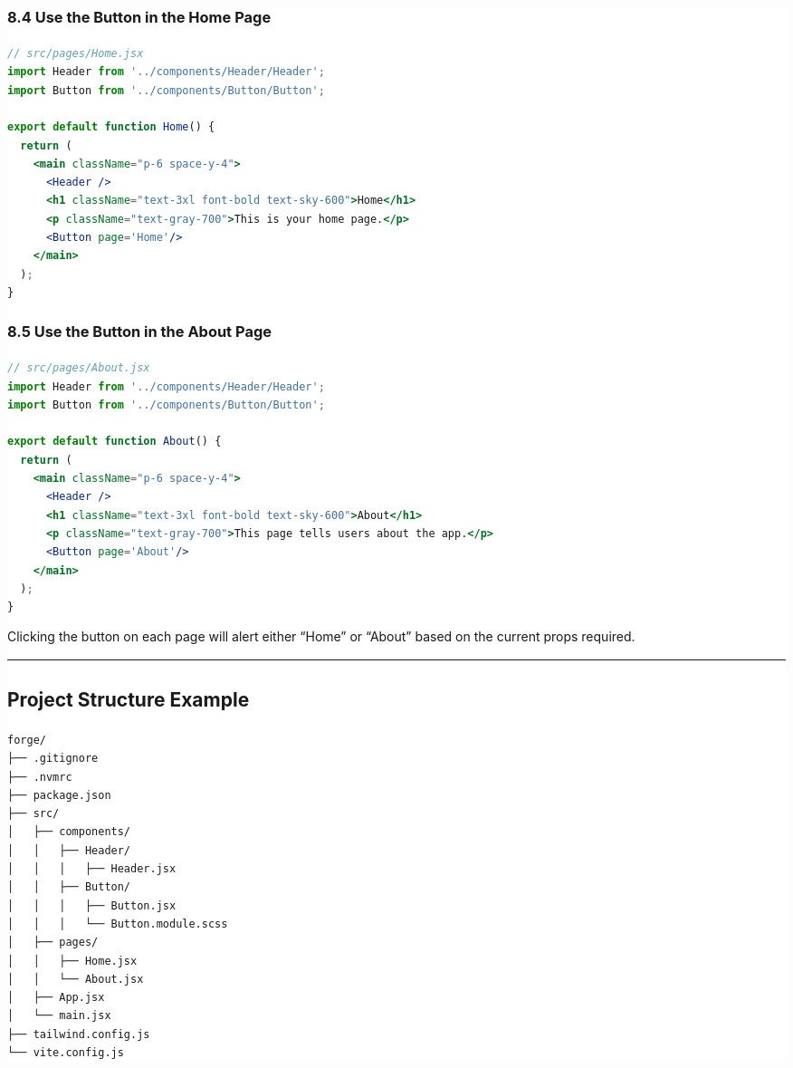 ### 8.4 Use the Button in the Home Page

```jsx
// src/pages/Home.jsx
import Header from '../components/Header/Header';
import Button from '../components/Button/Button';

export default function Home() {
  return (
    <main className="p-6 space-y-4">
      <Header />
      <h1 className="text-3xl font-bold text-sky-600">Home</h1>
      <p className="text-gray-700">This is your home page.</p>
      <Button page='Home'/>
    </main>
  );
}
```

### 8.5 Use the Button in the About Page

```jsx
// src/pages/About.jsx
import Header from '../components/Header/Header';
import Button from '../components/Button/Button';

export default function About() {
  return (
    <main className="p-6 space-y-4">
      <Header />
      <h1 className="text-3xl font-bold text-sky-600">About</h1>
      <p className="text-gray-700">This page tells users about the app.</p>
      <Button page='About'/>
    </main>
  );
}
```

Clicking the button on each page will alert either “Home” or “About” based on the current props required.



---

## Project Structure Example

```
forge/
├── .gitignore
├── .nvmrc
├── package.json
├── src/
│   ├── components/
│   │   ├── Header/
│   │   │   ├── Header.jsx
│   │   ├── Button/
│   │   │   ├── Button.jsx
│   │   │   └── Button.module.scss
│   ├── pages/
│   │   ├── Home.jsx
│   │   └── About.jsx
│   ├── App.jsx
│   └── main.jsx
├── tailwind.config.js
└── vite.config.js
```